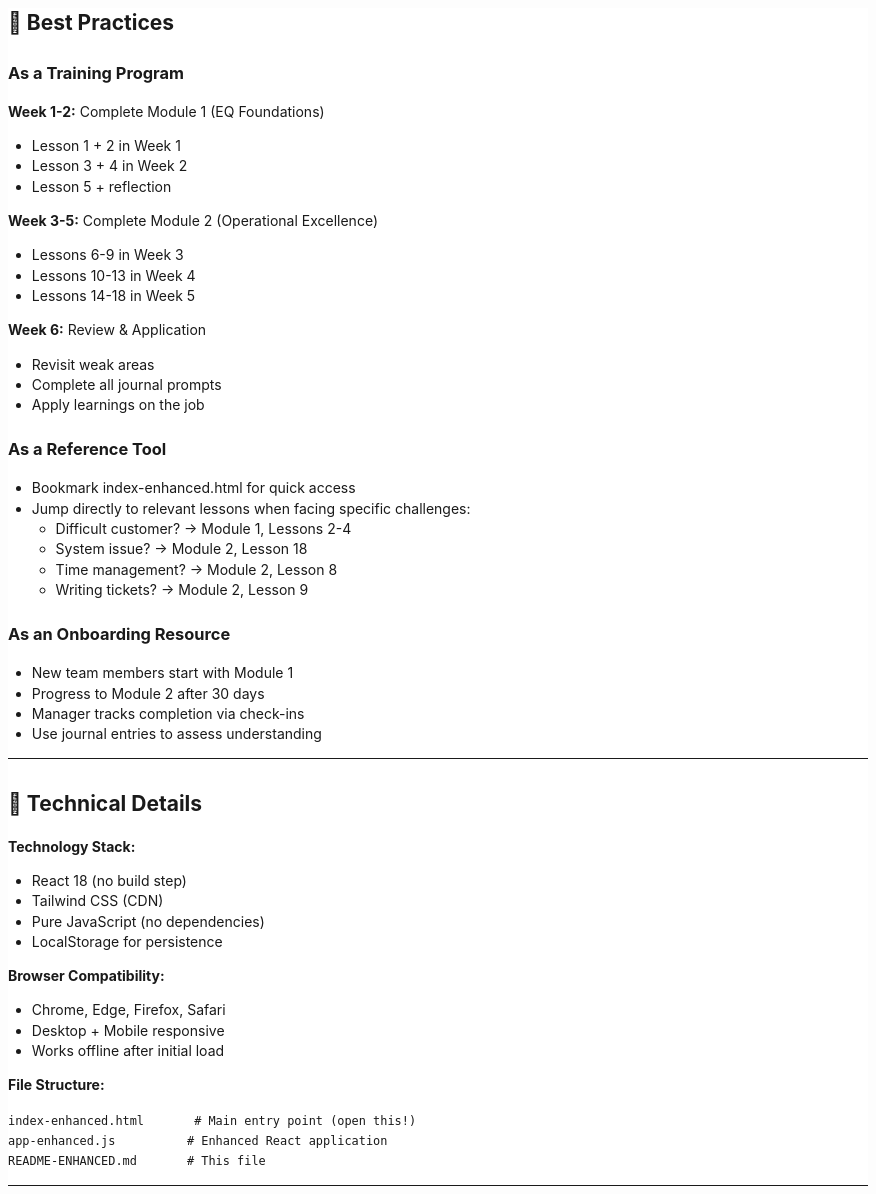 
## 🎯 Best Practices

### As a Training Program
**Week 1-2:** Complete Module 1 (EQ Foundations)
- Lesson 1 + 2 in Week 1
- Lesson 3 + 4 in Week 2
- Lesson 5 + reflection

**Week 3-5:** Complete Module 2 (Operational Excellence)
- Lessons 6-9 in Week 3
- Lessons 10-13 in Week 4
- Lessons 14-18 in Week 5

**Week 6:** Review & Application
- Revisit weak areas
- Complete all journal prompts
- Apply learnings on the job

### As a Reference Tool
- Bookmark index-enhanced.html for quick access
- Jump directly to relevant lessons when facing specific challenges:
  - Difficult customer? → Module 1, Lessons 2-4
  - System issue? → Module 2, Lesson 18
  - Time management? → Module 2, Lesson 8
  - Writing tickets? → Module 2, Lesson 9

### As an Onboarding Resource
- New team members start with Module 1
- Progress to Module 2 after 30 days
- Manager tracks completion via check-ins
- Use journal entries to assess understanding

---

## 🔧 Technical Details

**Technology Stack:**
- React 18 (no build step)
- Tailwind CSS (CDN)
- Pure JavaScript (no dependencies)
- LocalStorage for persistence

**Browser Compatibility:**
- Chrome, Edge, Firefox, Safari
- Desktop + Mobile responsive
- Works offline after initial load

**File Structure:**
```
index-enhanced.html       # Main entry point (open this!)
app-enhanced.js          # Enhanced React application
README-ENHANCED.md       # This file
```

---